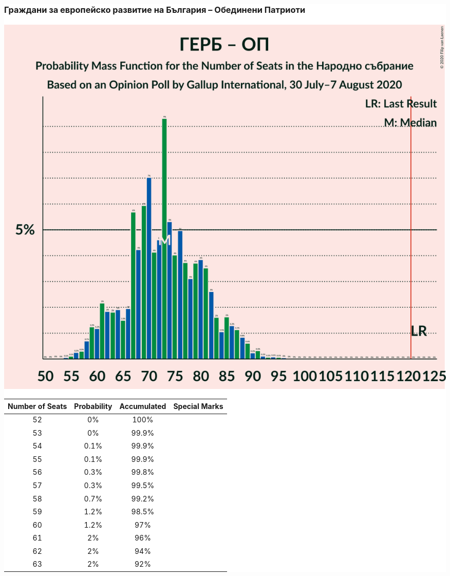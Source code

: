 ### Граждани за европейско развитие на България – Обединени Патриоти

![Graph with seats probability mass function not yet produced](2020-08-07-GallupInternational-coalitions-seats-pmf-герб–оп.png "Seats Probability Mass Function")

| Number of Seats | Probability | Accumulated | Special Marks |
|:---------------:|:-----------:|:-----------:|:-------------:|
| 52 | 0% | 100% |  |
| 53 | 0% | 99.9% |  |
| 54 | 0.1% | 99.9% |  |
| 55 | 0.1% | 99.9% |  |
| 56 | 0.3% | 99.8% |  |
| 57 | 0.3% | 99.5% |  |
| 58 | 0.7% | 99.2% |  |
| 59 | 1.2% | 98.5% |  |
| 60 | 1.2% | 97% |  |
| 61 | 2% | 96% |  |
| 62 | 2% | 94% |  |
| 63 | 2% | 92% |  |